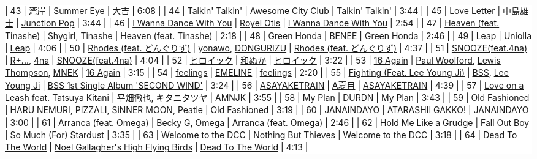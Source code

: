 | 43 | [湾岸](https://open.spotify.com/track/1bLat7YMwjNYq9HGF6R763) | [Summer Eye](https://open.spotify.com/artist/69rC8L85Qulb5g3aPbfYfy) | [大吉](https://open.spotify.com/album/5B5Ut80zrbE1Xsjo5eEnVf) | 6:08 |
| 44 | [Talkin' Talkin'](https://open.spotify.com/track/5qvsE4V7Vpqa8GHDHQoQta) | [Awesome City Club](https://open.spotify.com/artist/7jGn8qhLb48n7yMMNfAoHv) | [Talkin' Talkin'](https://open.spotify.com/album/76D9Qr6EaD8P56RKKjgCF9) | 3:44 |
| 45 | [Love Letter](https://open.spotify.com/track/0p771me5mgbzHgZekj3iXD) | [中島雄士](https://open.spotify.com/artist/2FRIJWTtnozd9tZ0jH8CmN) | [Junction Pop](https://open.spotify.com/album/6Fm1I5GiQwoxjYTXPZS4f9) | 3:44 |
| 46 | [I Wanna Dance With You](https://open.spotify.com/track/2wvlykSXDVs8Fv1HP4H0CI) | [Royel Otis](https://open.spotify.com/artist/5b5bt4mZQpJMoCRbiQ7diH) | [I Wanna Dance With You](https://open.spotify.com/album/5H02yPL6pAhSl9QPidjIpj) | 2:54 |
| 47 | [Heaven \(feat\. Tinashe\)](https://open.spotify.com/track/2DocffKfDso8efpWPOYTvI) | [Shygirl](https://open.spotify.com/artist/3M3wTTCDwicRubwMyHyEDy), [Tinashe](https://open.spotify.com/artist/0NIIxcxNHmOoyBx03SfTCD) | [Heaven \(feat\. Tinashe\)](https://open.spotify.com/album/6KgSP1vLwIc3xBI7hUTrly) | 2:18 |
| 48 | [Green Honda](https://open.spotify.com/track/6YufjjSqUweXdQHduL76zr) | [BENEE](https://open.spotify.com/artist/0Cp8WN4V8Tu4QJQwCN5Md4) | [Green Honda](https://open.spotify.com/album/46O3bl9CMEXxzQubtLz4Zq) | 2:46 |
| 49 | [Leap](https://open.spotify.com/track/5UvLomZ74b75rzQmYVkhG7) | [Uniolla](https://open.spotify.com/artist/46FRoaRwYgXPq0HGAdTRDU) | [Leap](https://open.spotify.com/album/7HYIajVHlesffzuOM67G6Q) | 4:06 |
| 50 | [Rhodes \(feat\. どんぐりず\)](https://open.spotify.com/track/63Gfp7Dqn34QRJcWYTb1DW) | [yonawo](https://open.spotify.com/artist/61VsO6rn8khCQDSRp8tTeZ), [DONGURIZU](https://open.spotify.com/artist/1K4Acb9dvEU10jF5pGfJ3v) | [Rhodes \(feat\. どんぐりず\)](https://open.spotify.com/album/4JQ5eX7BKyVMgjeqGTEOK5) | 4:37 |
| 51 | [SNOOZE\(feat.4na\)](https://open.spotify.com/track/3LGQVNLOEAGf2oJv0JLZ4A) | [R+...](https://open.spotify.com/artist/0h64O16J1F4o7wfmOBhN32), [4na](https://open.spotify.com/artist/4oFbU35Y1ezMvUlB6B5MTF) | [SNOOZE\(feat.4na\)](https://open.spotify.com/album/13B9C89ElaZDIqCyTO0Znz) | 4:04 |
| 52 | [ヒロイック](https://open.spotify.com/track/3qOJdcOjyipqOEhdV6UxLn) | [和ぬか](https://open.spotify.com/artist/6LesPuO1nhgJ2acJ4MjyBI) | [ヒロイック](https://open.spotify.com/album/0dLKZJuDCYkTk8CXgotFlT) | 3:22 |
| 53 | [16 Again](https://open.spotify.com/track/3qrTracLJmTz2XaJDkSiEN) | [Paul Woolford](https://open.spotify.com/artist/4CA8PTrbq1l5IgyvBA2JSV), [Lewis Thompson](https://open.spotify.com/artist/26OmQHradZrF0CS7DrgWDH), [MNEK](https://open.spotify.com/artist/7uMh23xWiuR7zsNkuNcm2G) | [16 Again](https://open.spotify.com/album/7x7AQEl511oMbhjVkBc2Lq) | 3:15 |
| 54 | [feelings](https://open.spotify.com/track/7yLfsctj9g0z2NB3v3IGcz) | [EMELINE](https://open.spotify.com/artist/4S38gbKfKkEbty2YAIDIlV) | [feelings](https://open.spotify.com/album/1ScPqJzn6l2a8JdnndMZUV) | 2:20 |
| 55 | [Fighting \(Feat\. Lee Young Ji\)](https://open.spotify.com/track/7eBpUuPnDTfbeP1P4P93CS) | [BSS](https://open.spotify.com/artist/1uAT5bTSp6dWbNmixIUP5t), [Lee Young Ji](https://open.spotify.com/artist/0Y2AcMPMpeuPXtPQGVvRBq) | [BSS 1st Single Album 'SECOND WIND'](https://open.spotify.com/album/4dHtpne5cAAGgDYFNHu7jW) | 3:24 |
| 56 | [ASAYAKETRAIN](https://open.spotify.com/track/4w1kDM8ye4UOD7vtQRH2ip) | [A夏目](https://open.spotify.com/artist/2HUc3XMRhQi0UBcSGGa0mH) | [ASAYAKETRAIN](https://open.spotify.com/album/1F46NNFUWy1PI28lOYlMRm) | 4:39 |
| 57 | [Love on a Leash feat\. Tatsuya Kitani](https://open.spotify.com/track/0JpqdvlvYLsHM5mQsS91QF) | [平畑徹也](https://open.spotify.com/artist/3M9CxsgC2rk1Ax4jglCwl6), [キタニタツヤ](https://open.spotify.com/artist/7mvhRvEAHiCTQHUnH7fgnv) | [AMNJK](https://open.spotify.com/album/2A9AypWC3L5IRI6GzEEzCs) | 3:55 |
| 58 | [My Plan](https://open.spotify.com/track/2MKuMuQZbLOW16zXQksZse) | [DURDN](https://open.spotify.com/artist/5u1MCRvQ3cA2Y9BpLSZIeg) | [My Plan](https://open.spotify.com/album/5tnh0GwxdYRH5aVxVBm52e) | 3:43 |
| 59 | [Old Fashioned](https://open.spotify.com/track/6ZWKRmmYetfk6LsEVbSIk6) | [HARU NEMURI](https://open.spotify.com/artist/3cn7Ujrlj3rdyuqmOYhBJT), [PIZZALI](https://open.spotify.com/artist/5AIqzRLM5XgtjdCjnbvJx7), [SiNNER MOON](https://open.spotify.com/artist/7uNmdZ8FJkmZjsHEQWM5Xw), [Peatle](https://open.spotify.com/artist/0iIymgyAW3hH5oY7kRMVsp) | [Old Fashioned](https://open.spotify.com/album/3Rv9kwdTjYAdyUsVLz2gZh) | 3:19 |
| 60 | [JANAINDAYO](https://open.spotify.com/track/2Ee7RTET4ZrfKJl6gXZTup) | [ATARASHII GAKKO!](https://open.spotify.com/artist/4OfU76YhPU04wlmbVFFgTJ) | [JANAINDAYO](https://open.spotify.com/album/7zLiRSoGuRjO4d5Ebmkqy0) | 3:00 |
| 61 | [Arranca \(feat\. Omega\)](https://open.spotify.com/track/6IdcyYfBz9LG3SWIKVyNgh) | [Becky G](https://open.spotify.com/artist/4obzFoKoKRHIphyHzJ35G3), [Omega](https://open.spotify.com/artist/1UjxAZqzphB1tsMb1aWBj0) | [Arranca \(feat\. Omega\)](https://open.spotify.com/album/3d0XlD9jrpNetVgDfsErG4) | 2:46 |
| 62 | [Hold Me Like a Grudge](https://open.spotify.com/track/7u2nN6yhi4SfFyMHLE032Q) | [Fall Out Boy](https://open.spotify.com/artist/4UXqAaa6dQYAk18Lv7PEgX) | [So Much \(For\) Stardust](https://open.spotify.com/album/5mWnMYLnfcnkDOCojHW6O1) | 3:35 |
| 63 | [Welcome to the DCC](https://open.spotify.com/track/0ZImVxesVZIydOnwTMSWOK) | [Nothing But Thieves](https://open.spotify.com/artist/1kDGbuxWknIKx4FlgWxiSp) | [Welcome to the DCC](https://open.spotify.com/album/5Os5j39zKEfpvKL11TtfYE) | 3:18 |
| 64 | [Dead To The World](https://open.spotify.com/track/1HuR4jf1BdzTIba7raFsPR) | [Noel Gallagher's High Flying Birds](https://open.spotify.com/artist/7sjttK1WcZeyLPn3IsQ62L) | [Dead To The World](https://open.spotify.com/album/3SVwQmt2Eu8Hr63m3rT3zn) | 4:13 |
